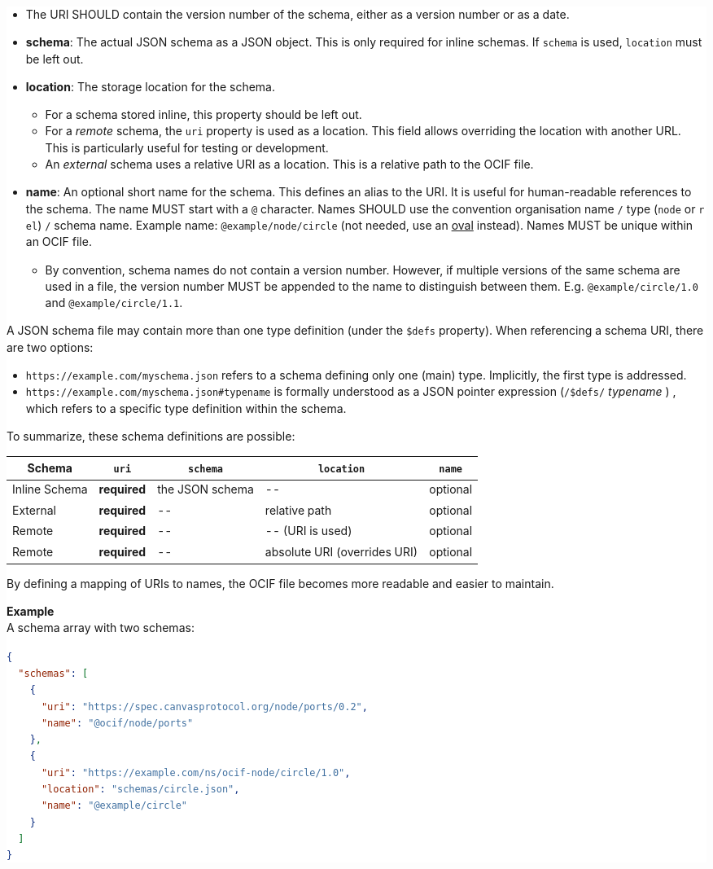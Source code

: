   - The URI SHOULD contain the version number of the schema, either as a version number or as a date.

- **schema**: The actual JSON schema as a JSON object. This is only required for inline schemas. If `schema` is used, `location` must be left out.

- **location**: The storage location for the schema.

  - For a schema stored inline, this property should be left out.
  - For a _remote_ schema, the `uri` property is used as a location. This field allows overriding the location with another URL. This is particularly useful for testing or development.
  - An _external_ schema uses a relative URI as a location. This is a relative path to the OCIF file.

- **name**: An optional short name for the schema. This defines an alias to the URI. It is useful for human-readable references to the schema. The name MUST start with a `@` character. Names SHOULD use the convention organisation name `/` type (`node` or `rel`) `/` schema name. Example name: `@example/node/circle` (not needed, use an [oval](#oval-extension) instead). Names MUST be unique within an OCIF file.
  - By convention, schema names do not contain a version number. However, if multiple versions of the same schema are used in a file, the version number MUST be appended to the name to distinguish between them. E.g. `@example/circle/1.0` and `@example/circle/1.1`.

A JSON schema file may contain more than one type definition (under the `$defs` property).
When referencing a schema URI, there are two options:

- `https://example.com/myschema.json` refers to a schema defining only one (main) type. Implicitly, the first type is addressed.
- `https://example.com/myschema.json#typename` is formally understood as a JSON pointer expression (`/$defs/` _typename_ ) , which refers to a specific type definition within the schema.

To summarize, these schema definitions are possible:

| Schema        | `uri`        | `schema`        | `location`                   | `name`   |
|---------------|--------------|-----------------|------------------------------|----------|
| Inline Schema | **required** | the JSON schema | --                           | optional |
| External      | **required** | --              | relative path                | optional |
| Remote        | **required** | --              | -- (URI is used)             | optional |
| Remote        | **required** | --              | absolute URI (overrides URI) | optional |

By defining a mapping of URIs to names, the OCIF file becomes more readable and easier to maintain.

**Example** \
A schema array with two schemas:

```json
{
  "schemas": [
    {
      "uri": "https://spec.canvasprotocol.org/node/ports/0.2",
      "name": "@ocif/node/ports"
    },
    {
      "uri": "https://example.com/ns/ocif-node/circle/1.0",
      "location": "schemas/circle.json",
      "name": "@example/circle"
    }
  ]
}
```
